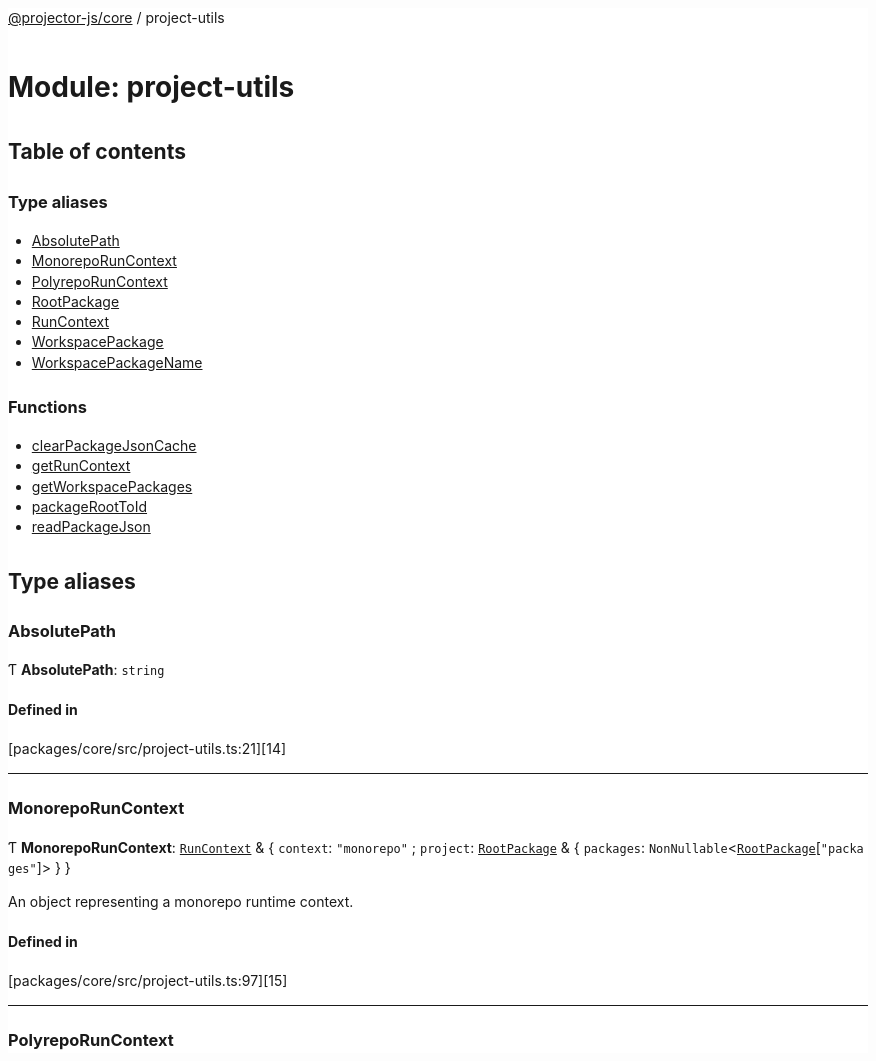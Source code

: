 [@projector-js/core][1] / project-utils

# Module: project-utils

## Table of contents

### Type aliases

- [AbsolutePath][2]
- [MonorepoRunContext][3]
- [PolyrepoRunContext][4]
- [RootPackage][5]
- [RunContext][6]
- [WorkspacePackage][7]
- [WorkspacePackageName][8]

### Functions

- [clearPackageJsonCache][9]
- [getRunContext][10]
- [getWorkspacePackages][11]
- [packageRootToId][12]
- [readPackageJson][13]

## Type aliases

### AbsolutePath

Ƭ **AbsolutePath**: `string`

#### Defined in

[packages/core/src/project-utils.ts:21][14]

---

### MonorepoRunContext

Ƭ **MonorepoRunContext**: [`RunContext`][6] & { `context`: `"monorepo"` ;
`project`: [`RootPackage`][5] & { `packages`:
`NonNullable`<[`RootPackage`][5]\[`"packages"`]> } }

An object representing a monorepo runtime context.

#### Defined in

[packages/core/src/project-utils.ts:97][15]

---

### PolyrepoRunContext


[1]: ../README.md
[2]: project_utils.md#absolutepath
[3]: project_utils.md#monoreporuncontext
[4]: project_utils.md#polyreporuncontext
[5]: project_utils.md#rootpackage
[6]: project_utils.md#runcontext
[7]: project_utils.md#workspacepackage
[8]: project_utils.md#workspacepackagename
[9]: project_utils.md#clearpackagejsoncache
[10]: project_utils.md#getruncontext
[11]: project_utils.md#getworkspacepackages
[12]: project_utils.md#packageroottoid
[13]: project_utils.md#readpackagejson